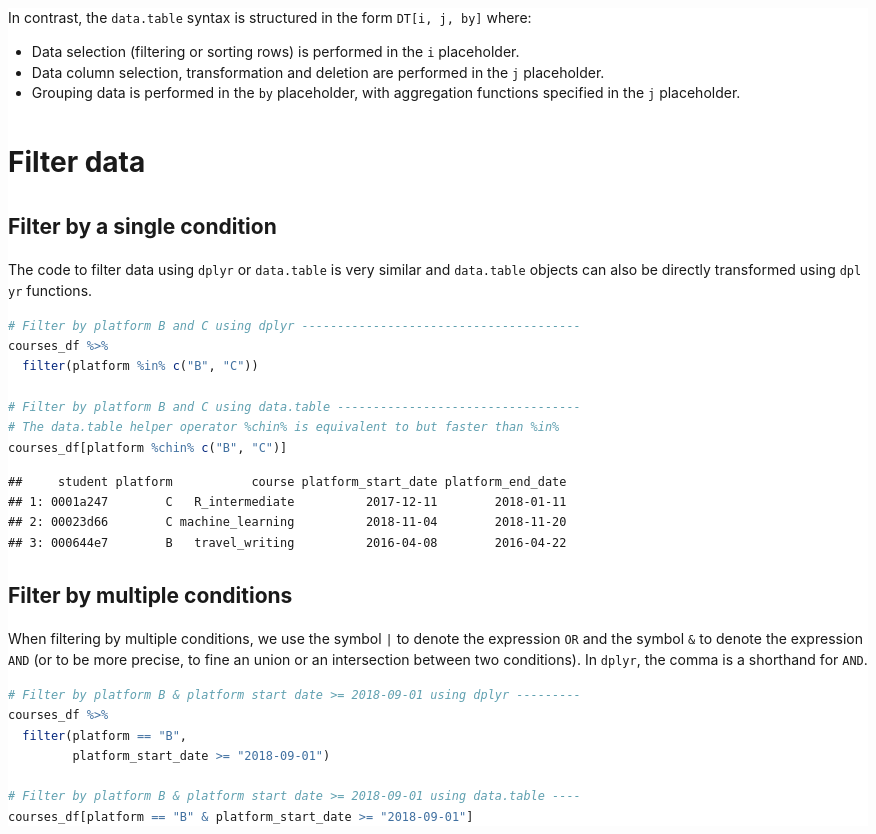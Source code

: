 In contrast, the `data.table` syntax is structured in the form
`DT[i, j, by]` where:

- Data selection (filtering or sorting rows) is performed in the `i`
  placeholder.  
- Data column selection, transformation and deletion are performed in
  the `j` placeholder.  
- Grouping data is performed in the `by` placeholder, with aggregation
  functions specified in the `j` placeholder.

# Filter data

## Filter by a single condition

The code to filter data using `dplyr` or `data.table` is very similar
and `data.table` objects can also be directly transformed using `dplyr`
functions.

``` r
# Filter by platform B and C using dplyr ---------------------------------------
courses_df %>%
  filter(platform %in% c("B", "C"))

# Filter by platform B and C using data.table ----------------------------------
# The data.table helper operator %chin% is equivalent to but faster than %in%
courses_df[platform %chin% c("B", "C")]
```

    ##     student platform           course platform_start_date platform_end_date
    ## 1: 0001a247        C   R_intermediate          2017-12-11        2018-01-11
    ## 2: 00023d66        C machine_learning          2018-11-04        2018-11-20
    ## 3: 000644e7        B   travel_writing          2016-04-08        2016-04-22

## Filter by multiple conditions

When filtering by multiple conditions, we use the symbol `|` to denote
the expression `OR` and the symbol `&` to denote the expression `AND`
(or to be more precise, to fine an union or an intersection between two
conditions). In `dplyr`, the comma is a shorthand for `AND`.

``` r
# Filter by platform B & platform start date >= 2018-09-01 using dplyr ---------
courses_df %>%
  filter(platform == "B",
         platform_start_date >= "2018-09-01")

# Filter by platform B & platform start date >= 2018-09-01 using data.table ----
courses_df[platform == "B" & platform_start_date >= "2018-09-01"]
```
